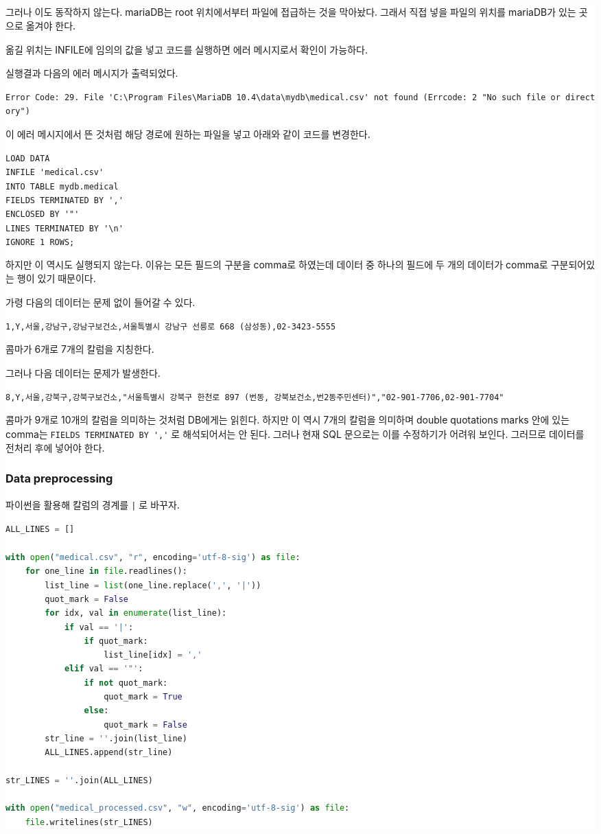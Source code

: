 그러나 이도 동작하지 않는다. mariaDB는 root 위치에서부터 파일에 접급하는 것을 막아놨다. 그래서 직접 넣을 파일의 위치를 mariaDB가 있는 곳으로 옮겨야 한다.

옮길 위치는 INFILE에 임의의 값을 넣고 코드를 실행하면 에러 메시지로서 확인이 가능하다.

실행결과 다음의 에러 메시지가 출력되었다.

```
Error Code: 29. File 'C:\Program Files\MariaDB 10.4\data\mydb\medical.csv' not found (Errcode: 2 "No such file or directory")
```

이 에러 메시지에서 뜬 것처럼 해당 경로에 원하는 파일을 넣고 아래와 같이 코드를 변경한다.

```mysql
LOAD DATA 
INFILE 'medical.csv' 
INTO TABLE mydb.medical 
FIELDS TERMINATED BY ',' 
ENCLOSED BY '"' 
LINES TERMINATED BY '\n' 
IGNORE 1 ROWS;
```

하지만 이 역시도 실행되지 않는다. 이유는 모든 필드의 구분을 comma로 하였는데 데이터 중 하나의 필드에 두 개의 데이터가 comma로 구분되어있는 행이 있기 때문이다.

가령 다음의 데이터는 문제 없이 들어갈 수 있다.

````
1,Y,서울,강남구,강남구보건소,서울특별시 강남구 선릉로 668 (삼성동),02-3423-5555
````

콤마가 6개로 7개의 칼럼을 지칭한다.

그러나 다음 데이터는 문제가 발생한다.

```
8,Y,서울,강북구,강북구보건소,"서울특별시 강북구 한천로 897 (번동, 강북보건소,번2동주민센터)","02-901-7706,02-901-7704"
```

콤마가 9개로 10개의 칼럼을 의미하는 것처럼 DB에게는 읽힌다. 하지만 이 역시 7개의 칼럼을 의미하며 double quotations marks 안에 있는 comma는 `FIELDS TERMINATED BY ','` 로 해석되어서는 안 된다. 그러나 현재 SQL 문으로는 이를 수정하기가 어려워 보인다. 그러므로 데이터를 전처리 후에 넣어야 한다.

### Data preprocessing

파이썬을 활용해 칼럼의 경계를 `|` 로 바꾸자.

```python
ALL_LINES = []

with open("medical.csv", "r", encoding='utf-8-sig') as file:
    for one_line in file.readlines():
        list_line = list(one_line.replace(',', '|'))
        quot_mark = False
        for idx, val in enumerate(list_line):
            if val == '|':
                if quot_mark:
                    list_line[idx] = ','
            elif val == '"':
                if not quot_mark:
                    quot_mark = True
                else:
                    quot_mark = False
        str_line = ''.join(list_line)
        ALL_LINES.append(str_line)

str_LINES = ''.join(ALL_LINES)

with open("medical_processed.csv", "w", encoding='utf-8-sig') as file:
    file.writelines(str_LINES)
```
